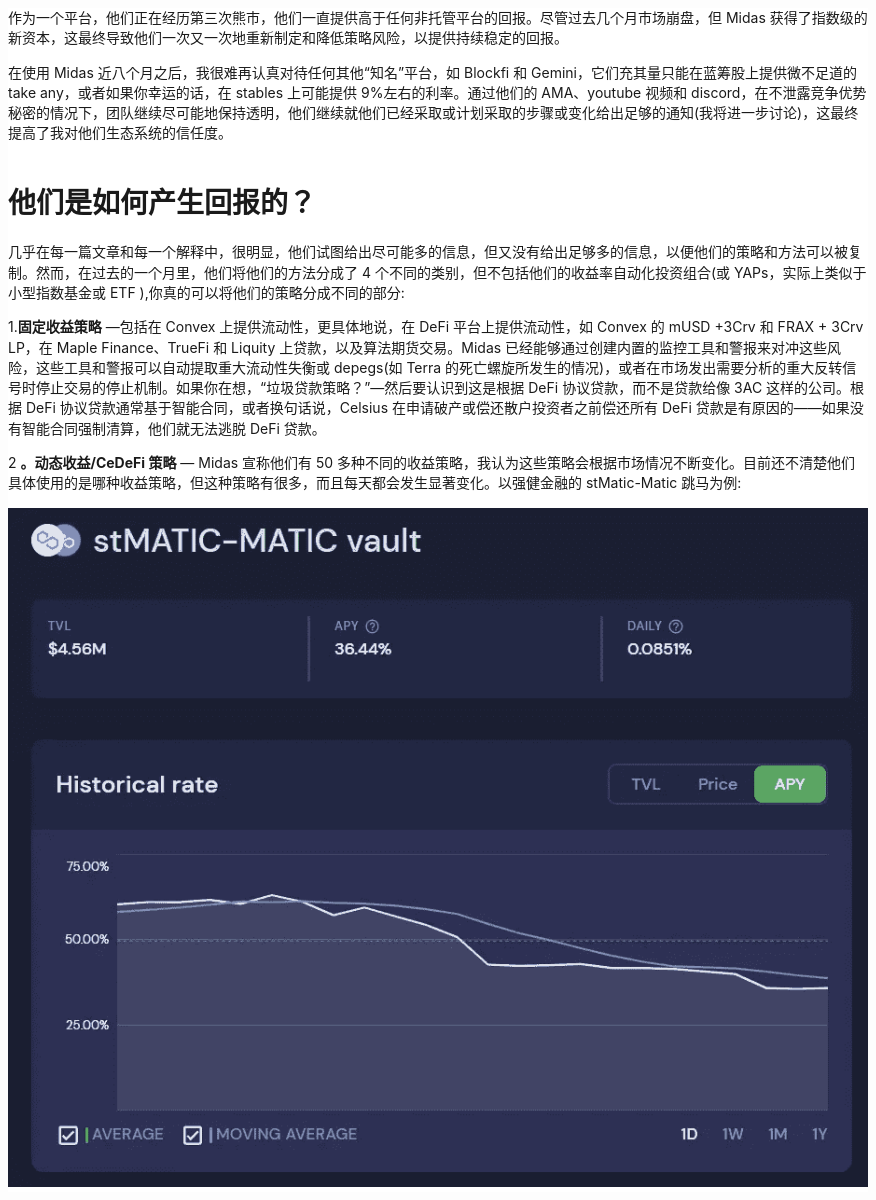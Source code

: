 作为一个平台，他们正在经历第三次熊市，他们一直提供高于任何非托管平台的回报。尽管过去几个月市场崩盘，但 Midas 获得了指数级的新资本，这最终导致他们一次又一次地重新制定和降低策略风险，以提供持续稳定的回报。

在使用 Midas 近八个月之后，我很难再认真对待任何其他“知名”平台，如 Blockfi 和 Gemini，它们充其量只能在蓝筹股上提供微不足道的 take any，或者如果你幸运的话，在 stables 上可能提供 9%左右的利率。通过他们的 AMA、youtube 视频和 discord，在不泄露竞争优势秘密的情况下，团队继续尽可能地保持透明，他们继续就他们已经采取或计划采取的步骤或变化给出足够的通知(我将进一步讨论)，这最终提高了我对他们生态系统的信任度。

# 他们是如何产生回报的？

几乎在每一篇文章和每一个解释中，很明显，他们试图给出尽可能多的信息，但又没有给出足够多的信息，以便他们的策略和方法可以被复制。然而，在过去的一个月里，他们将他们的方法分成了 4 个不同的类别，但不包括他们的收益率自动化投资组合(或 YAPs，实际上类似于小型指数基金或 ETF ),你真的可以将他们的策略分成不同的部分:

1.**固定收益策略** —包括在 Convex 上提供流动性，更具体地说，在 DeFi 平台上提供流动性，如 Convex 的 mUSD +3Crv 和 FRAX + 3Crv LP，在 Maple Finance、TrueFi 和 Liquity 上贷款，以及算法期货交易。Midas 已经能够通过创建内置的监控工具和警报来对冲这些风险，这些工具和警报可以自动提取重大流动性失衡或 depegs(如 Terra 的死亡螺旋所发生的情况)，或者在市场发出需要分析的重大反转信号时停止交易的停止机制。如果你在想，“垃圾贷款策略？”—然后要认识到这是根据 DeFi 协议贷款，而不是贷款给像 3AC 这样的公司。根据 DeFi 协议贷款通常基于智能合同，或者换句话说，Celsius 在申请破产或偿还散户投资者之前偿还所有 DeFi 贷款是有原因的——如果没有智能合同强制清算，他们就无法逃脱 DeFi 贷款。

2 **。动态收益/CeDeFi 策略** — Midas 宣称他们有 50 多种不同的收益策略，我认为这些策略会根据市场情况不断变化。目前还不清楚他们具体使用的是哪种收益策略，但这种策略有很多，而且每天都会发生显著变化。以强健金融的 stMatic-Matic 跳马为例:

![](img/500a4aa17d7053ca38065db56dddcaa0.png)
